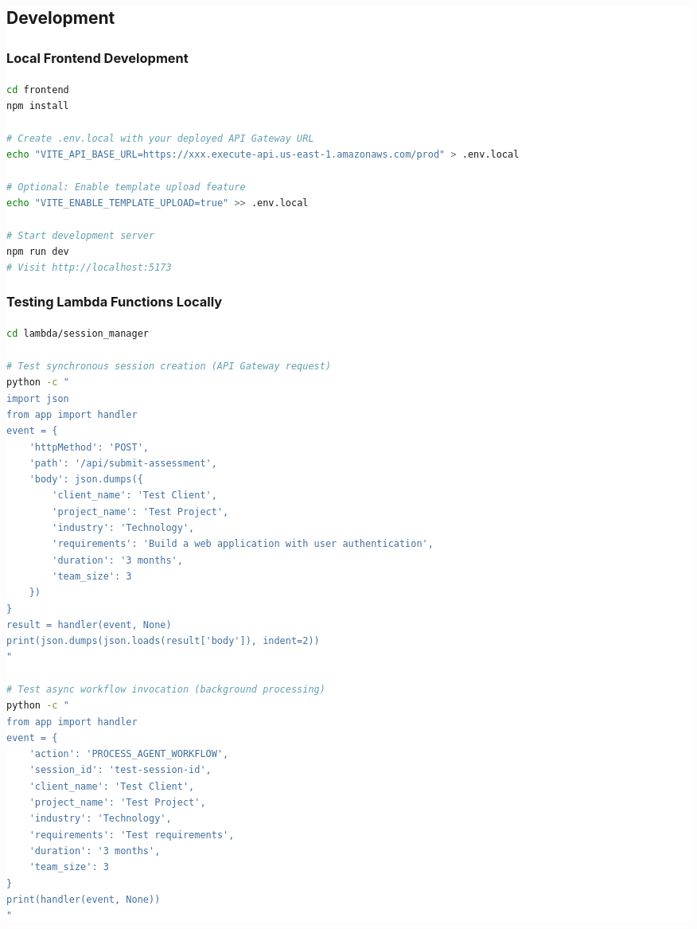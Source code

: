 ## Development

### Local Frontend Development
```bash
cd frontend
npm install

# Create .env.local with your deployed API Gateway URL
echo "VITE_API_BASE_URL=https://xxx.execute-api.us-east-1.amazonaws.com/prod" > .env.local

# Optional: Enable template upload feature
echo "VITE_ENABLE_TEMPLATE_UPLOAD=true" >> .env.local

# Start development server
npm run dev
# Visit http://localhost:5173
```

### Testing Lambda Functions Locally
```bash
cd lambda/session_manager

# Test synchronous session creation (API Gateway request)
python -c "
import json
from app import handler
event = {
    'httpMethod': 'POST',
    'path': '/api/submit-assessment',
    'body': json.dumps({
        'client_name': 'Test Client',
        'project_name': 'Test Project',
        'industry': 'Technology',
        'requirements': 'Build a web application with user authentication',
        'duration': '3 months',
        'team_size': 3
    })
}
result = handler(event, None)
print(json.dumps(json.loads(result['body']), indent=2))
"

# Test async workflow invocation (background processing)
python -c "
from app import handler
event = {
    'action': 'PROCESS_AGENT_WORKFLOW',
    'session_id': 'test-session-id',
    'client_name': 'Test Client',
    'project_name': 'Test Project',
    'industry': 'Technology',
    'requirements': 'Test requirements',
    'duration': '3 months',
    'team_size': 3
}
print(handler(event, None))
"
```
